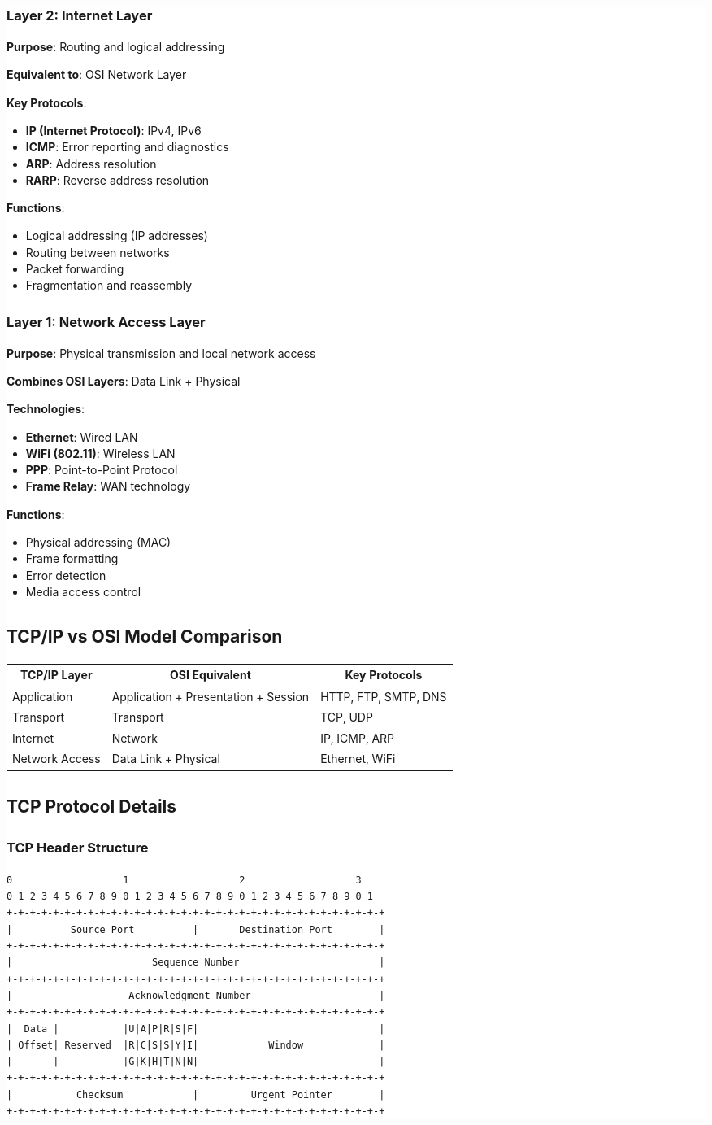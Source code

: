 ### Layer 2: Internet Layer
**Purpose**: Routing and logical addressing

**Equivalent to**: OSI Network Layer

**Key Protocols**:
- **IP (Internet Protocol)**: IPv4, IPv6
- **ICMP**: Error reporting and diagnostics
- **ARP**: Address resolution
- **RARP**: Reverse address resolution

**Functions**:
- Logical addressing (IP addresses)
- Routing between networks
- Packet forwarding
- Fragmentation and reassembly

### Layer 1: Network Access Layer
**Purpose**: Physical transmission and local network access

**Combines OSI Layers**: Data Link + Physical

**Technologies**:
- **Ethernet**: Wired LAN
- **WiFi (802.11)**: Wireless LAN
- **PPP**: Point-to-Point Protocol
- **Frame Relay**: WAN technology

**Functions**:
- Physical addressing (MAC)
- Frame formatting
- Error detection
- Media access control

## TCP/IP vs OSI Model Comparison

| TCP/IP Layer | OSI Equivalent | Key Protocols |
|--------------|----------------|---------------|
| Application | Application + Presentation + Session | HTTP, FTP, SMTP, DNS |
| Transport | Transport | TCP, UDP |
| Internet | Network | IP, ICMP, ARP |
| Network Access | Data Link + Physical | Ethernet, WiFi |

## TCP Protocol Details

### TCP Header Structure
```
0                   1                   2                   3
0 1 2 3 4 5 6 7 8 9 0 1 2 3 4 5 6 7 8 9 0 1 2 3 4 5 6 7 8 9 0 1
+-+-+-+-+-+-+-+-+-+-+-+-+-+-+-+-+-+-+-+-+-+-+-+-+-+-+-+-+-+-+-+-+
|          Source Port          |       Destination Port        |
+-+-+-+-+-+-+-+-+-+-+-+-+-+-+-+-+-+-+-+-+-+-+-+-+-+-+-+-+-+-+-+-+
|                        Sequence Number                        |
+-+-+-+-+-+-+-+-+-+-+-+-+-+-+-+-+-+-+-+-+-+-+-+-+-+-+-+-+-+-+-+-+
|                    Acknowledgment Number                      |
+-+-+-+-+-+-+-+-+-+-+-+-+-+-+-+-+-+-+-+-+-+-+-+-+-+-+-+-+-+-+-+-+
|  Data |           |U|A|P|R|S|F|                               |
| Offset| Reserved  |R|C|S|S|Y|I|            Window             |
|       |           |G|K|H|T|N|N|                               |
+-+-+-+-+-+-+-+-+-+-+-+-+-+-+-+-+-+-+-+-+-+-+-+-+-+-+-+-+-+-+-+-+
|           Checksum            |         Urgent Pointer        |
+-+-+-+-+-+-+-+-+-+-+-+-+-+-+-+-+-+-+-+-+-+-+-+-+-+-+-+-+-+-+-+-+
```